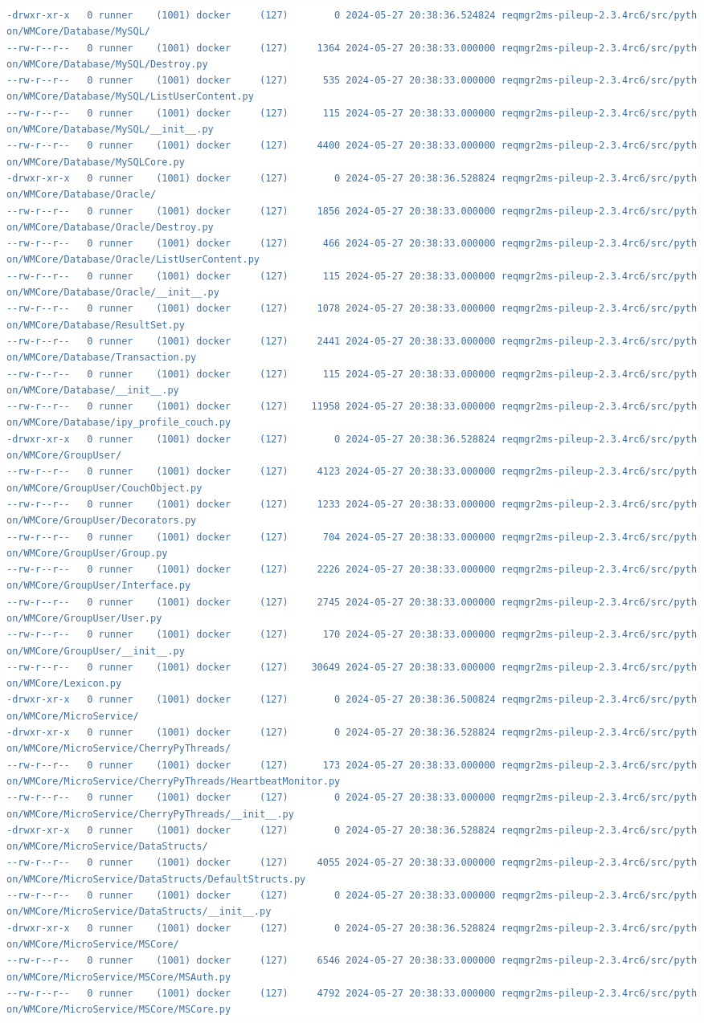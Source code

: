 ```diff
-drwxr-xr-x   0 runner    (1001) docker     (127)        0 2024-05-27 20:38:36.524824 reqmgr2ms-pileup-2.3.4rc6/src/python/WMCore/Database/MySQL/
--rw-r--r--   0 runner    (1001) docker     (127)     1364 2024-05-27 20:38:33.000000 reqmgr2ms-pileup-2.3.4rc6/src/python/WMCore/Database/MySQL/Destroy.py
--rw-r--r--   0 runner    (1001) docker     (127)      535 2024-05-27 20:38:33.000000 reqmgr2ms-pileup-2.3.4rc6/src/python/WMCore/Database/MySQL/ListUserContent.py
--rw-r--r--   0 runner    (1001) docker     (127)      115 2024-05-27 20:38:33.000000 reqmgr2ms-pileup-2.3.4rc6/src/python/WMCore/Database/MySQL/__init__.py
--rw-r--r--   0 runner    (1001) docker     (127)     4400 2024-05-27 20:38:33.000000 reqmgr2ms-pileup-2.3.4rc6/src/python/WMCore/Database/MySQLCore.py
-drwxr-xr-x   0 runner    (1001) docker     (127)        0 2024-05-27 20:38:36.528824 reqmgr2ms-pileup-2.3.4rc6/src/python/WMCore/Database/Oracle/
--rw-r--r--   0 runner    (1001) docker     (127)     1856 2024-05-27 20:38:33.000000 reqmgr2ms-pileup-2.3.4rc6/src/python/WMCore/Database/Oracle/Destroy.py
--rw-r--r--   0 runner    (1001) docker     (127)      466 2024-05-27 20:38:33.000000 reqmgr2ms-pileup-2.3.4rc6/src/python/WMCore/Database/Oracle/ListUserContent.py
--rw-r--r--   0 runner    (1001) docker     (127)      115 2024-05-27 20:38:33.000000 reqmgr2ms-pileup-2.3.4rc6/src/python/WMCore/Database/Oracle/__init__.py
--rw-r--r--   0 runner    (1001) docker     (127)     1078 2024-05-27 20:38:33.000000 reqmgr2ms-pileup-2.3.4rc6/src/python/WMCore/Database/ResultSet.py
--rw-r--r--   0 runner    (1001) docker     (127)     2441 2024-05-27 20:38:33.000000 reqmgr2ms-pileup-2.3.4rc6/src/python/WMCore/Database/Transaction.py
--rw-r--r--   0 runner    (1001) docker     (127)      115 2024-05-27 20:38:33.000000 reqmgr2ms-pileup-2.3.4rc6/src/python/WMCore/Database/__init__.py
--rw-r--r--   0 runner    (1001) docker     (127)    11958 2024-05-27 20:38:33.000000 reqmgr2ms-pileup-2.3.4rc6/src/python/WMCore/Database/ipy_profile_couch.py
-drwxr-xr-x   0 runner    (1001) docker     (127)        0 2024-05-27 20:38:36.528824 reqmgr2ms-pileup-2.3.4rc6/src/python/WMCore/GroupUser/
--rw-r--r--   0 runner    (1001) docker     (127)     4123 2024-05-27 20:38:33.000000 reqmgr2ms-pileup-2.3.4rc6/src/python/WMCore/GroupUser/CouchObject.py
--rw-r--r--   0 runner    (1001) docker     (127)     1233 2024-05-27 20:38:33.000000 reqmgr2ms-pileup-2.3.4rc6/src/python/WMCore/GroupUser/Decorators.py
--rw-r--r--   0 runner    (1001) docker     (127)      704 2024-05-27 20:38:33.000000 reqmgr2ms-pileup-2.3.4rc6/src/python/WMCore/GroupUser/Group.py
--rw-r--r--   0 runner    (1001) docker     (127)     2226 2024-05-27 20:38:33.000000 reqmgr2ms-pileup-2.3.4rc6/src/python/WMCore/GroupUser/Interface.py
--rw-r--r--   0 runner    (1001) docker     (127)     2745 2024-05-27 20:38:33.000000 reqmgr2ms-pileup-2.3.4rc6/src/python/WMCore/GroupUser/User.py
--rw-r--r--   0 runner    (1001) docker     (127)      170 2024-05-27 20:38:33.000000 reqmgr2ms-pileup-2.3.4rc6/src/python/WMCore/GroupUser/__init__.py
--rw-r--r--   0 runner    (1001) docker     (127)    30649 2024-05-27 20:38:33.000000 reqmgr2ms-pileup-2.3.4rc6/src/python/WMCore/Lexicon.py
-drwxr-xr-x   0 runner    (1001) docker     (127)        0 2024-05-27 20:38:36.500824 reqmgr2ms-pileup-2.3.4rc6/src/python/WMCore/MicroService/
-drwxr-xr-x   0 runner    (1001) docker     (127)        0 2024-05-27 20:38:36.528824 reqmgr2ms-pileup-2.3.4rc6/src/python/WMCore/MicroService/CherryPyThreads/
--rw-r--r--   0 runner    (1001) docker     (127)      173 2024-05-27 20:38:33.000000 reqmgr2ms-pileup-2.3.4rc6/src/python/WMCore/MicroService/CherryPyThreads/HeartbeatMonitor.py
--rw-r--r--   0 runner    (1001) docker     (127)        0 2024-05-27 20:38:33.000000 reqmgr2ms-pileup-2.3.4rc6/src/python/WMCore/MicroService/CherryPyThreads/__init__.py
-drwxr-xr-x   0 runner    (1001) docker     (127)        0 2024-05-27 20:38:36.528824 reqmgr2ms-pileup-2.3.4rc6/src/python/WMCore/MicroService/DataStructs/
--rw-r--r--   0 runner    (1001) docker     (127)     4055 2024-05-27 20:38:33.000000 reqmgr2ms-pileup-2.3.4rc6/src/python/WMCore/MicroService/DataStructs/DefaultStructs.py
--rw-r--r--   0 runner    (1001) docker     (127)        0 2024-05-27 20:38:33.000000 reqmgr2ms-pileup-2.3.4rc6/src/python/WMCore/MicroService/DataStructs/__init__.py
-drwxr-xr-x   0 runner    (1001) docker     (127)        0 2024-05-27 20:38:36.528824 reqmgr2ms-pileup-2.3.4rc6/src/python/WMCore/MicroService/MSCore/
--rw-r--r--   0 runner    (1001) docker     (127)     6546 2024-05-27 20:38:33.000000 reqmgr2ms-pileup-2.3.4rc6/src/python/WMCore/MicroService/MSCore/MSAuth.py
--rw-r--r--   0 runner    (1001) docker     (127)     4792 2024-05-27 20:38:33.000000 reqmgr2ms-pileup-2.3.4rc6/src/python/WMCore/MicroService/MSCore/MSCore.py
```
